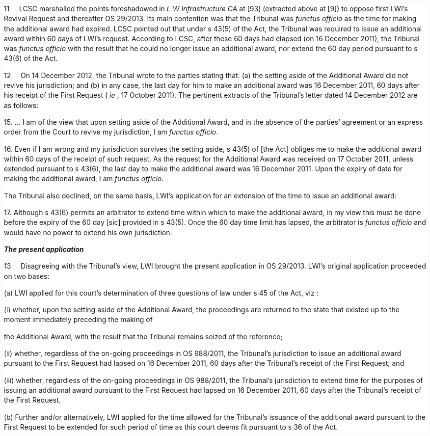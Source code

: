 11     LCSC marshalled the points foreshadowed in _L W Infrastructure CA_ at [93] (extracted above at [9]) to oppose first LWI’s Revival Request and thereafter OS 29/2013. Its main contention was that the Tribunal was _functus officio_ as the time for making the additional award had expired. LCSC pointed out that under s 43(5) of the Act, the Tribunal was required to issue an additional award within 60 days of LWI’s request. According to LCSC, after these 60 days had elapsed (on 16 December 2011), the Tribunal was _functus officio_ with the result that he could no longer issue an additional award, nor extend the 60 day period pursuant to s 43(6) of the Act. 

12     On 14 December 2012, the Tribunal wrote to the parties stating that: (a) the setting aside of the Additional Award did not revive his jurisdiction; and (b) in any case, the last day for him to make an additional award was 16 December 2011, 60 days after his receipt of the First Request ( _ie_ , 17 October 2011). The pertinent extracts of the Tribunal’s letter dated 14 December 2012 are as follows: 

15\. ... I am of the view that upon setting aside of the Additional Award, and in the absence of the parties’ agreement or an express order from the Court to revive my jurisdiction, I am _functus officio_. 

16\. Even if I am wrong and my jurisdiction survives the setting aside, s 43(5) of [the Act] obliges me to make the additional award within 60 days of the receipt of such request. As the request for the Additional Award was received on 17 October 2011, unless extended pursuant to s 43(6), the last day to make the additional award was 16 December 2011. Upon the expiry of date for making the additional award, I am _functus officio_. 

The Tribunal also declined, on the same basis, LWI’s application for an extension of the time to issue an additional award: 

17\. Although s 43(6) permits an arbitrator to extend time within which to make the additional award, in my view this must be done before the expiry of the 60 day [sic] provided in s 43(5).     Once the 60 day time limit has lapsed, the arbitrator is _functus officio_ and would have no power to extend his own jurisdiction. 

**_The present application_** 

13     Disagreeing with the Tribunal’s view, LWI brought the present application in OS 29/2013. LWI’s original application proceeded on two bases: 

 (a) LWI applied for this court’s determination of three questions of law under s 45 of the Act, viz : 

 (i) whether, upon the setting aside of the Additional Award, the proceedings are returned to the state that existed up to the moment immediately preceding the making of 


 the Additional Award, with the result that the Tribunal remains seized of the reference; 

 (ii) whether, regardless of the on-going proceedings in OS 988/2011, the Tribunal’s jurisdiction to issue an additional award pursuant to the First Request had lapsed on 16 December 2011, 60 days after the Tribunal’s receipt of the First Request; and 

 (iii) whether, regardless of the on-going proceedings in OS 988/2011, the Tribunal’s jurisdiction to extend time for the purposes of issuing an additional award pursuant to the First Request had lapsed on 16 December 2011, 60 days after the Tribunal’s receipt of the First Request. 

 (b) Further and/or alternatively, LWI applied for the time allowed for the Tribunal’s issuance of the additional award pursuant to the First Request to be extended for such period of time as this court deems fit pursuant to s 36 of the Act. 
